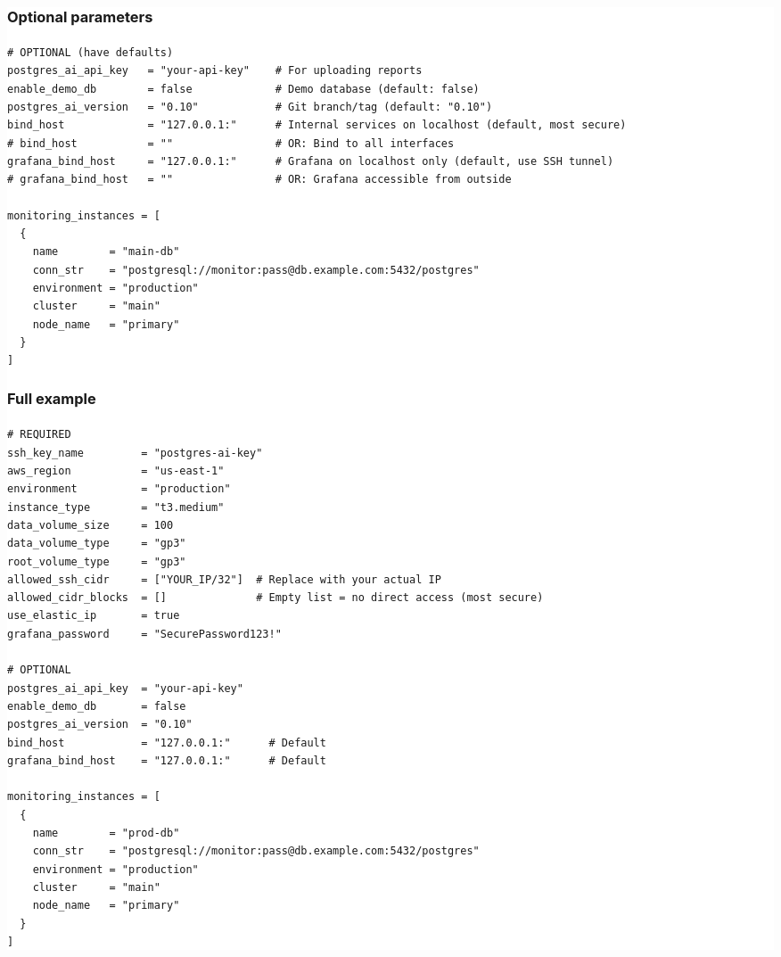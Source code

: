 ### Optional parameters

```hcl
# OPTIONAL (have defaults)
postgres_ai_api_key   = "your-api-key"    # For uploading reports
enable_demo_db        = false             # Demo database (default: false)
postgres_ai_version   = "0.10"            # Git branch/tag (default: "0.10")
bind_host             = "127.0.0.1:"      # Internal services on localhost (default, most secure)
# bind_host           = ""                # OR: Bind to all interfaces
grafana_bind_host     = "127.0.0.1:"      # Grafana on localhost only (default, use SSH tunnel)
# grafana_bind_host   = ""                # OR: Grafana accessible from outside

monitoring_instances = [
  {
    name        = "main-db"
    conn_str    = "postgresql://monitor:pass@db.example.com:5432/postgres"
    environment = "production"
    cluster     = "main"
    node_name   = "primary"
  }
]
```

### Full example

```hcl
# REQUIRED
ssh_key_name         = "postgres-ai-key"
aws_region           = "us-east-1"
environment          = "production"
instance_type        = "t3.medium"
data_volume_size     = 100
data_volume_type     = "gp3"
root_volume_type     = "gp3"
allowed_ssh_cidr     = ["YOUR_IP/32"]  # Replace with your actual IP
allowed_cidr_blocks  = []              # Empty list = no direct access (most secure)
use_elastic_ip       = true
grafana_password     = "SecurePassword123!"

# OPTIONAL
postgres_ai_api_key  = "your-api-key"
enable_demo_db       = false
postgres_ai_version  = "0.10"
bind_host            = "127.0.0.1:"      # Default
grafana_bind_host    = "127.0.0.1:"      # Default

monitoring_instances = [
  {
    name        = "prod-db"
    conn_str    = "postgresql://monitor:pass@db.example.com:5432/postgres"
    environment = "production"
    cluster     = "main"
    node_name   = "primary"
  }
]
```
